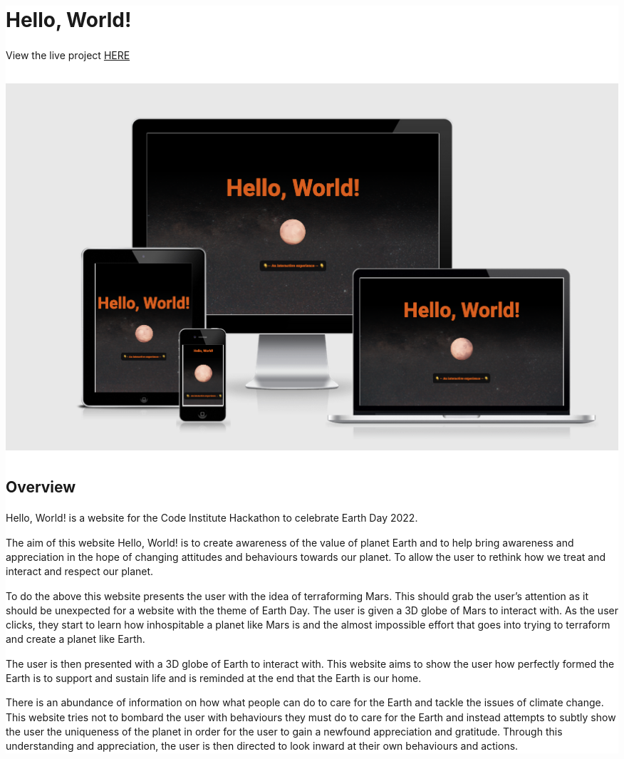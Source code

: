 # **Hello, World!**

View the live project [HERE](https://hashim222.github.io/save-earth)


<h2 align="center"><img src="docs/hello-world-mockup.png"></h2>

## Overview
Hello, World! is a website for the Code Institute Hackathon to celebrate Earth Day 2022.

The aim of this website Hello, World! is to create awareness of the value of planet Earth and to help bring awareness and appreciation in the hope of changing attitudes and behaviours towards our planet.  To allow the user to rethink how we treat and interact and respect our planet. 

To do the above this website presents the user with the idea of terraforming Mars.  This should grab the user’s attention as it should be unexpected for a website with the theme of Earth Day.  The user is given a 3D globe of Mars to interact with.  As the user clicks, they start to learn how inhospitable a planet like Mars is and the almost impossible effort that goes into trying to terraform and create a planet like Earth.

The user is then presented with a 3D globe of Earth to interact with.  This website aims to show the user how perfectly formed the Earth is to support and sustain life and is reminded at the end that the Earth is our home.

There is an abundance of information on how what people can do to care for the Earth and tackle the issues of climate change.  This website tries not to bombard the user with behaviours they must do to care for the Earth and instead attempts to subtly show the user the uniqueness of the planet in order for the user to gain a newfound appreciation and gratitude.  Through this understanding and appreciation, the user is then directed to look inward at their own behaviours and actions.  
